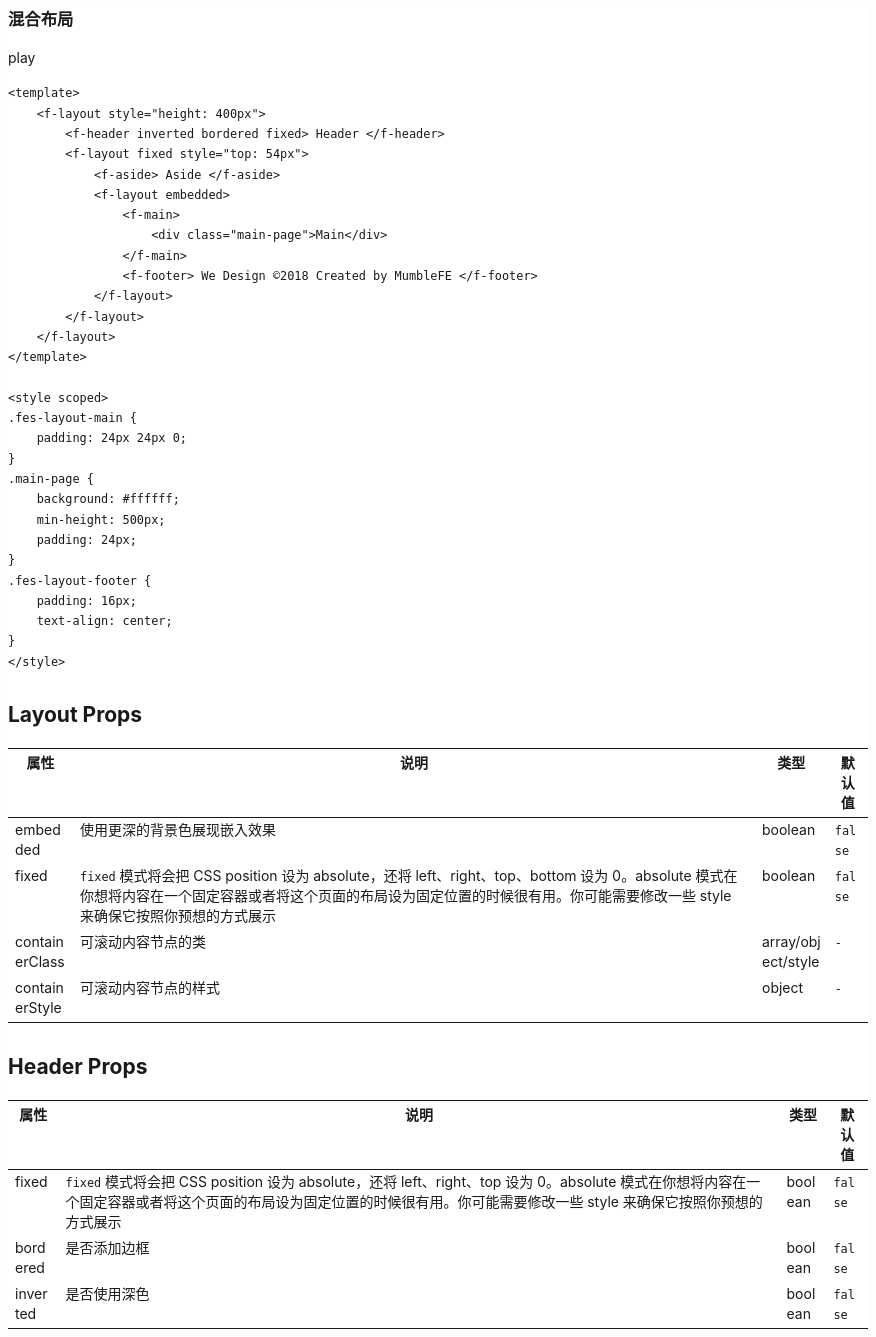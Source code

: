 ### 混合布局 [​]()

play

```
<template>
    <f-layout style="height: 400px">
        <f-header inverted bordered fixed> Header </f-header>
        <f-layout fixed style="top: 54px">
            <f-aside> Aside </f-aside>
            <f-layout embedded>
                <f-main>
                    <div class="main-page">Main</div>
                </f-main>
                <f-footer> We Design ©2018 Created by MumbleFE </f-footer>
            </f-layout>
        </f-layout>
    </f-layout>
</template>

<style scoped>
.fes-layout-main {
    padding: 24px 24px 0;
}
.main-page {
    background: #ffffff;
    min-height: 500px;
    padding: 24px;
}
.fes-layout-footer {
    padding: 16px;
    text-align: center;
}
</style>
```

## Layout Props [​]()

|属性|说明|类型|默认值|
|---|---|---|---|
|embedded|使用更深的背景色展现嵌入效果|boolean|`false`|
|fixed|`fixed` 模式将会把 CSS position 设为 absolute，还将 left、right、top、bottom 设为 0。absolute 模式在你想将内容在一个固定容器或者将这个页面的布局设为固定位置的时候很有用。你可能需要修改一些 style 来确保它按照你预想的方式展示|boolean|`false`|
|containerClass|可滚动内容节点的类|array/object/style|`-`|
|containerStyle|可滚动内容节点的样式|object|`-`|

## Header Props [​]()

|属性|说明|类型|默认值|
|---|---|---|---|
|fixed|`fixed` 模式将会把 CSS position 设为 absolute，还将 left、right、top 设为 0。absolute 模式在你想将内容在一个固定容器或者将这个页面的布局设为固定位置的时候很有用。你可能需要修改一些 style 来确保它按照你预想的方式展示|boolean|`false`|
|bordered|是否添加边框|boolean|`false`|
|inverted|是否使用深色|boolean|`false`|
